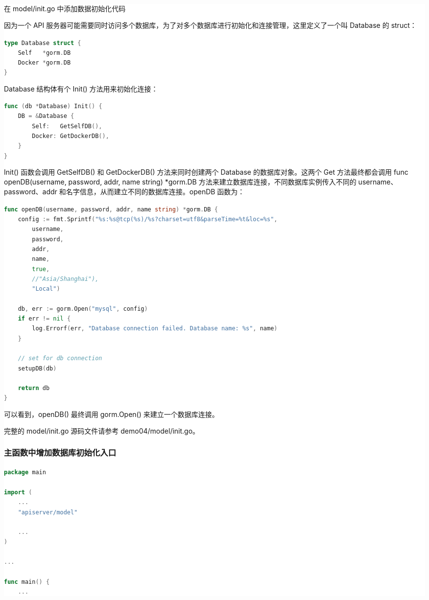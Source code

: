 在 model/init.go 中添加数据初始化代码

因为一个 API 服务器可能需要同时访问多个数据库，为了对多个数据库进行初始化和连接管理，这里定义了一个叫 Database 的 struct：

```go
type Database struct {
    Self   *gorm.DB
    Docker *gorm.DB
}
```

Database 结构体有个 Init() 方法用来初始化连接：

```go
func (db *Database) Init() {
    DB = &Database {
        Self:   GetSelfDB(),
        Docker: GetDockerDB(),
    }
}
```

Init() 函数会调用 GetSelfDB() 和 GetDockerDB() 方法来同时创建两个 Database 的数据库对象。这两个 Get 方法最终都会调用 func openDB(username, password, addr, name string) *gorm.DB 方法来建立数据库连接，不同数据库实例传入不同的 username、password、addr 和名字信息，从而建立不同的数据库连接。openDB 函数为：

```go
func openDB(username, password, addr, name string) *gorm.DB {
    config := fmt.Sprintf("%s:%s@tcp(%s)/%s?charset=utf8&parseTime=%t&loc=%s",
        username,
        password,
        addr,
        name,
        true,
        //"Asia/Shanghai"),
        "Local")

    db, err := gorm.Open("mysql", config)
    if err != nil {
        log.Errorf(err, "Database connection failed. Database name: %s", name)
    }  

    // set for db connection
    setupDB(db)

    return db
}
```

可以看到，openDB() 最终调用 gorm.Open() 来建立一个数据库连接。

完整的 model/init.go 源码文件请参考 demo04/model/init.go。

### 主函数中增加数据库初始化入口

```go
package main

import (
    ...
    "apiserver/model"

    ...
)

...

func main() {
    ...
```